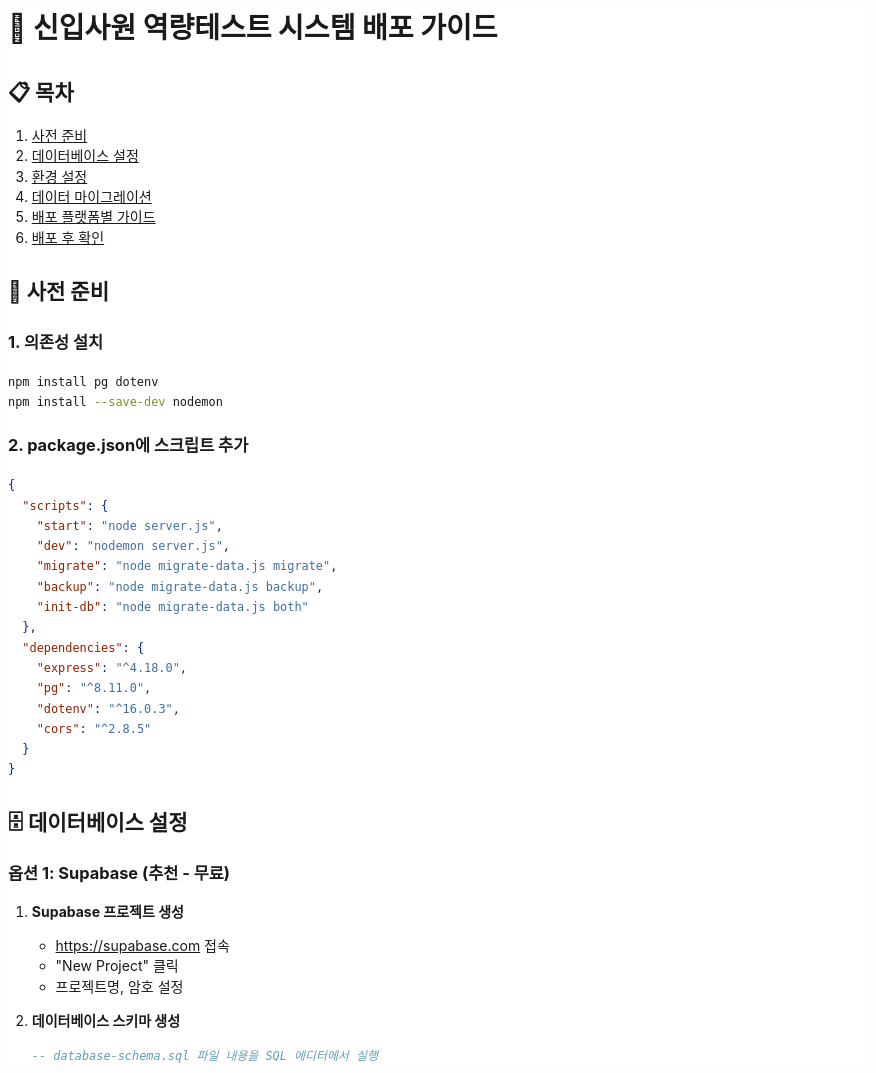# 🚀 신입사원 역량테스트 시스템 배포 가이드

## 📋 목차
1. [사전 준비](#사전-준비)
2. [데이터베이스 설정](#데이터베이스-설정)
3. [환경 설정](#환경-설정)
4. [데이터 마이그레이션](#데이터-마이그레이션)
5. [배포 플랫폼별 가이드](#배포-플랫폼별-가이드)
6. [배포 후 확인](#배포-후-확인)

## 🔧 사전 준비

### 1. 의존성 설치
```bash
npm install pg dotenv
npm install --save-dev nodemon
```

### 2. package.json에 스크립트 추가
```json
{
  "scripts": {
    "start": "node server.js",
    "dev": "nodemon server.js",
    "migrate": "node migrate-data.js migrate",
    "backup": "node migrate-data.js backup",
    "init-db": "node migrate-data.js both"
  },
  "dependencies": {
    "express": "^4.18.0",
    "pg": "^8.11.0",
    "dotenv": "^16.0.3",
    "cors": "^2.8.5"
  }
}
```

## 🗄️ 데이터베이스 설정

### 옵션 1: Supabase (추천 - 무료)

1. **Supabase 프로젝트 생성**
   - https://supabase.com 접속
   - "New Project" 클릭
   - 프로젝트명, 암호 설정

2. **데이터베이스 스키마 생성**
   ```sql
   -- database-schema.sql 파일 내용을 SQL 에디터에서 실행
   ```
